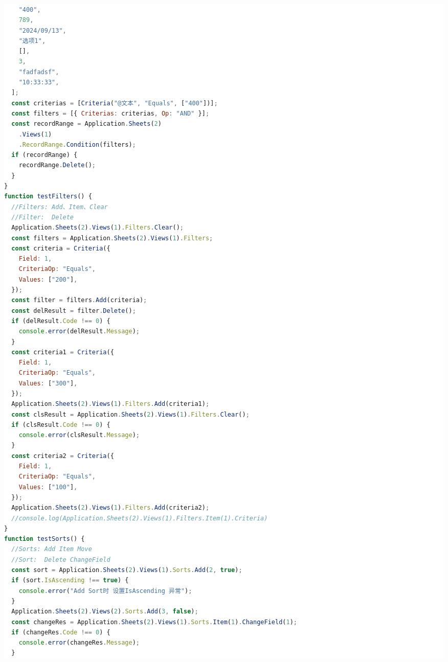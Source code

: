 ```javascript
    "400",
    789,
    "2024/09/13",
    "选项1",
    [],
    3,
    "fadfadsf",
    "10:33:33",
  ];
  const criterias = [Criteria("@文本", "Equals", ["400"])];
  const filters = [{ Criterias: criterias, Op: "AND" }];
  const recordRange = Application.Sheets(2)
    .Views(1)
    .RecordRange.Condition(filters);
  if (recordRange) {
    recordRange.Delete();
  }
}
function testFilters() {
  //Filters: Add、Item、Clear
  //Filter:  Delete
  Application.Sheets(2).Views(1).Filters.Clear();
  const filters = Application.Sheets(2).Views(1).Filters;
  const criteria = Criteria({
    Field: 1,
    CriteriaOp: "Equals",
    Values: ["200"],
  });
  const filter = filters.Add(criteria);
  const delResult = filter.Delete();
  if (delResult.Code !== 0) {
    console.error(delResult.Message);
  }
  const criteria1 = Criteria({
    Field: 1,
    CriteriaOp: "Equals",
    Values: ["300"],
  });
  Application.Sheets(2).Views(1).Filters.Add(criteria1);
  const clsResult = Application.Sheets(2).Views(1).Filters.Clear();
  if (clsResult.Code !== 0) {
    console.error(clsResult.Message);
  }
  const criteria2 = Criteria({
    Field: 1,
    CriteriaOp: "Equals",
    Values: ["100"],
  });
  Application.Sheets(2).Views(1).Filters.Add(criteria2);
  //console.log(Application.Sheets(2).Views(1).Filters.Item(1).Criteria)
}
function testSorts() {
  //Sorts: Add Item Move
  //Sort:  Delete ChangeField
  const sort = Application.Sheets(2).Views(1).Sorts.Add(2, true);
  if (sort.IsAscending !== true) {
    console.error("Add Sort时 设置IsAscending 异常");
  }
  Application.Sheets(2).Views(2).Sorts.Add(3, false);
  const changeRes = Application.Sheets(2).Views(1).Sorts.Item(1).ChangeField(1);
  if (changeRes.Code !== 0) {
    console.error(changeRes.Message);
  }
```